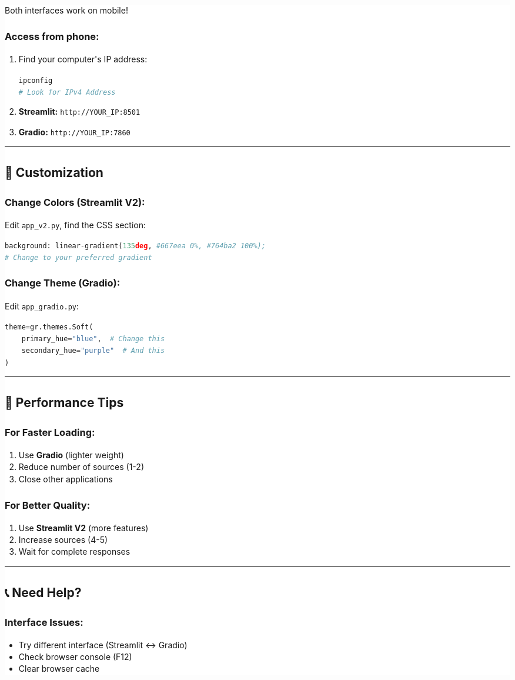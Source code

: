 Both interfaces work on mobile!

### **Access from phone:**
1. Find your computer's IP address:
   ```bash
   ipconfig
   # Look for IPv4 Address
   ```

2. **Streamlit:** `http://YOUR_IP:8501`
3. **Gradio:** `http://YOUR_IP:7860`

---

## 🎨 **Customization**

### **Change Colors (Streamlit V2):**
Edit `app_v2.py`, find the CSS section:
```python
background: linear-gradient(135deg, #667eea 0%, #764ba2 100%);
# Change to your preferred gradient
```

### **Change Theme (Gradio):**
Edit `app_gradio.py`:
```python
theme=gr.themes.Soft(
    primary_hue="blue",  # Change this
    secondary_hue="purple"  # And this
)
```

---

## 🚀 **Performance Tips**

### **For Faster Loading:**
1. Use **Gradio** (lighter weight)
2. Reduce number of sources (1-2)
3. Close other applications

### **For Better Quality:**
1. Use **Streamlit V2** (more features)
2. Increase sources (4-5)
3. Wait for complete responses

---

## 📞 **Need Help?**

### **Interface Issues:**
- Try different interface (Streamlit ↔ Gradio)
- Check browser console (F12)
- Clear browser cache
